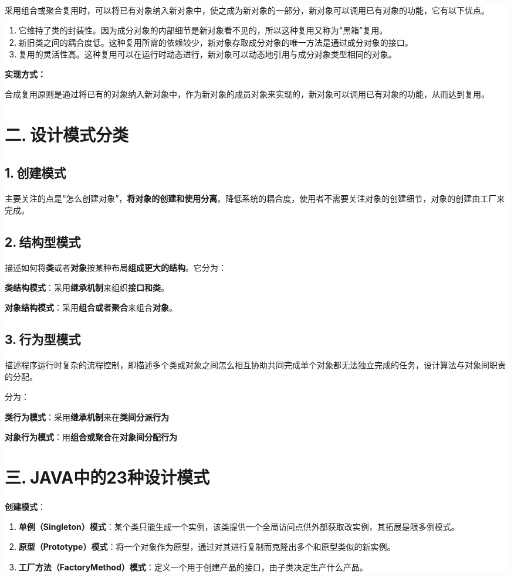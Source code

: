 
 采用组合或聚合复用时，可以将已有对象纳入新对象中，使之成为新对象的一部分，新对象可以调用已有对象的功能，它有以下优点。

1. 它维持了类的封装性。因为成分对象的内部细节是新对象看不见的，所以这种复用又称为“黑箱”复用。
2. 新旧类之间的耦合度低。这种复用所需的依赖较少，新对象存取成分对象的唯一方法是通过成分对象的接口。
3. 复用的灵活性高。这种复用可以在运行时动态进行，新对象可以动态地引用与成分对象类型相同的对象。



**实现方式：**

合成复用原则是通过将已有的对象纳入新对象中，作为新对象的成员对象来实现的，新对象可以调用已有对象的功能，从而达到复用。





# 二. 设计模式分类



## 1. 创建模式

主要关注的点是“怎么创建对象”，**将对象的创建和使用分离**。降低系统的耦合度，使用者不需要关注对象的创建细节，对象的创建由工厂来完成。



## 2. 结构型模式

描述如何将**类**或者**对象**按某种布局**组成更大的结构**。它分为：

**类结构模式**：采用**继承机制**来组织**接口和类**。

**对象结构模式**：采用**组合或者聚合**来组合**对象**。



## 3. 行为型模式

描述程序运行时复杂的流程控制，即描述多个类或对象之间怎么相互协助共同完成单个对象都无法独立完成的任务，设计算法与对象间职责的分配。

分为：

**类行为模式**：采用**继承机制**来在**类间分派行为**

**对象行为模式**：用**组合或聚合**在**对象间分配行为**





# 三. JAVA中的23种设计模式



**创建模式**：

1. **单例（Singleton）模式**：某个类只能生成一个实例，该类提供一个全局访问点供外部获取改实例，其拓展是限多例模式。

2. **原型（Prototype）模式**：将一个对象作为原型，通过对其进行复制而克隆出多个和原型类似的新实例。

3. **工厂方法（FactoryMethod）模式**：定义一个用于创建产品的接口，由子类决定生产什么产品。
